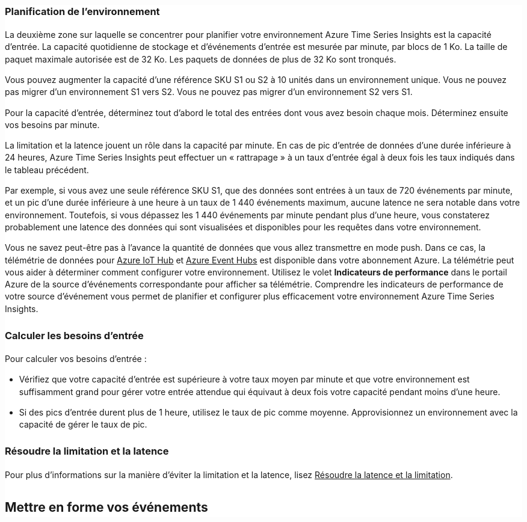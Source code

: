 ### <a name="environment-planning"></a>Planification de l’environnement

La deuxième zone sur laquelle se concentrer pour planifier votre environnement Azure Time Series Insights est la capacité d’entrée. La capacité quotidienne de stockage et d’événements d’entrée est mesurée par minute, par blocs de 1 Ko. La taille de paquet maximale autorisée est de 32 Ko. Les paquets de données de plus de 32 Ko sont tronqués.

Vous pouvez augmenter la capacité d’une référence SKU S1 ou S2 à 10 unités dans un environnement unique. Vous ne pouvez pas migrer d’un environnement S1 vers S2. Vous ne pouvez pas migrer d’un environnement S2 vers S1.

Pour la capacité d’entrée, déterminez tout d’abord le total des entrées dont vous avez besoin chaque mois. Déterminez ensuite vos besoins par minute.

La limitation et la latence jouent un rôle dans la capacité par minute. En cas de pic d’entrée de données d’une durée inférieure à 24 heures, Azure Time Series Insights peut effectuer un « rattrapage » à un taux d’entrée égal à deux fois les taux indiqués dans le tableau précédent.

Par exemple, si vous avez une seule référence SKU S1, que des données sont entrées à un taux de 720 événements par minute, et un pic d’une durée inférieure à une heure à un taux de 1 440 événements maximum, aucune latence ne sera notable dans votre environnement. Toutefois, si vous dépassez les 1 440 événements par minute pendant plus d’une heure, vous constaterez probablement une latence des données qui sont visualisées et disponibles pour les requêtes dans votre environnement.

Vous ne savez peut-être pas à l’avance la quantité de données que vous allez transmettre en mode push. Dans ce cas, la télémétrie de données pour [Azure IoT Hub](../iot-hub/iot-hub-metrics.md) et [Azure Event Hubs](https://blogs.msdn.microsoft.com/cloud_solution_architect/2016/05/25/using-the-azure-rest-apis-to-retrieve-event-hub-metrics/) est disponible dans votre abonnement Azure. La télémétrie peut vous aider à déterminer comment configurer votre environnement. Utilisez le volet **Indicateurs de performance** dans le portail Azure de la source d’événements correspondante pour afficher sa télémétrie. Comprendre les indicateurs de performance de votre source d’événement vous permet de planifier et configurer plus efficacement votre environnement Azure Time Series Insights.

### <a name="calculate-ingress-requirements"></a>Calculer les besoins d’entrée

Pour calculer vos besoins d’entrée :

- Vérifiez que votre capacité d’entrée est supérieure à votre taux moyen par minute et que votre environnement est suffisamment grand pour gérer votre entrée attendue qui équivaut à deux fois votre capacité pendant moins d’une heure.

- Si des pics d’entrée durent plus de 1 heure, utilisez le taux de pic comme moyenne. Approvisionnez un environnement avec la capacité de gérer le taux de pic.

### <a name="mitigate-throttling-and-latency"></a>Résoudre la limitation et la latence

Pour plus d’informations sur la manière d’éviter la limitation et la latence, lisez [Résoudre la latence et la limitation](time-series-insights-environment-mitigate-latency.md).

## <a name="shape-your-events"></a>Mettre en forme vos événements

